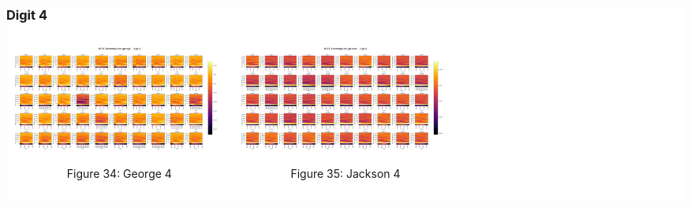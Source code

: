 ### Digit 4

<div style="display: flex; align-items: center; justify-content: space-between;">
  <div style="flex: 1; padding: 10px;">
    <img src="./figures/mfcc_heatmaps/george_digit_4_mfcc_heatmap.png" alt="George 4" style="width: 100%; max-width: 500px;"/>
    <p style="text-align: center;">Figure 34: George 4</p>
  </div>
  <div style="flex: 1; padding: 10px;">
    <img src="./figures/mfcc_heatmaps/jackson_digit_4_mfcc_heatmap.png" alt="Jackson 4" style="width: 100%; max-width: 500px;"/>
    <p style="text-align: center;">Figure 35: Jackson 4</p>
  </div>
  <div style="flex: 1; padding: 10px;">